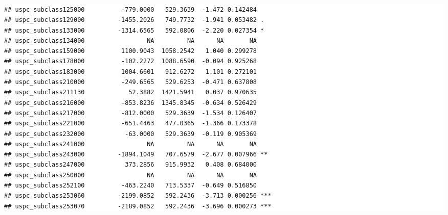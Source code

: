    ## uspc_subclass125000          -779.0000   529.3639  -1.472 0.142484    
    ## uspc_subclass129000         -1455.2026   749.7732  -1.941 0.053482 .  
    ## uspc_subclass133000         -1314.6565   592.0806  -2.220 0.027354 *  
    ## uspc_subclass134000                 NA         NA      NA       NA    
    ## uspc_subclass159000          1100.9043  1058.2542   1.040 0.299278    
    ## uspc_subclass178000          -102.2272  1088.6590  -0.094 0.925268    
    ## uspc_subclass183000          1004.6601   912.6272   1.101 0.272101    
    ## uspc_subclass210000          -249.6565   529.6253  -0.471 0.637808    
    ## uspc_subclass211130            52.3882  1421.5941   0.037 0.970635    
    ## uspc_subclass216000          -853.8236  1345.8345  -0.634 0.526429    
    ## uspc_subclass217000          -812.0000   529.3639  -1.534 0.126407    
    ## uspc_subclass221000          -651.4463   477.0365  -1.366 0.173378    
    ## uspc_subclass232000           -63.0000   529.3639  -0.119 0.905369    
    ## uspc_subclass241000                 NA         NA      NA       NA    
    ## uspc_subclass243000         -1894.1049   707.6579  -2.677 0.007966 ** 
    ## uspc_subclass247000           373.2856   915.9932   0.408 0.684000    
    ## uspc_subclass250000                 NA         NA      NA       NA    
    ## uspc_subclass252100          -463.2240   713.5337  -0.649 0.516850    
    ## uspc_subclass253060         -2199.0852   592.2436  -3.713 0.000256 ***
    ## uspc_subclass253070         -2189.0852   592.2436  -3.696 0.000273 ***